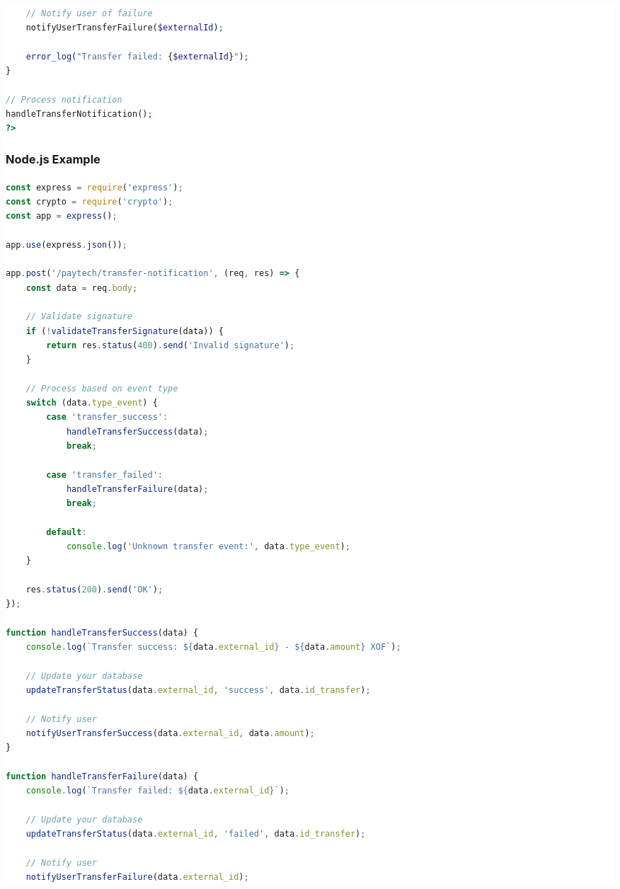 ```php
    // Notify user of failure
    notifyUserTransferFailure($externalId);
    
    error_log("Transfer failed: {$externalId}");
}

// Process notification
handleTransferNotification();
?>
```

### Node.js Example

```javascript
const express = require('express');
const crypto = require('crypto');
const app = express();

app.use(express.json());

app.post('/paytech/transfer-notification', (req, res) => {
    const data = req.body;
    
    // Validate signature
    if (!validateTransferSignature(data)) {
        return res.status(400).send('Invalid signature');
    }
    
    // Process based on event type
    switch (data.type_event) {
        case 'transfer_success':
            handleTransferSuccess(data);
            break;
            
        case 'transfer_failed':
            handleTransferFailure(data);
            break;
            
        default:
            console.log('Unknown transfer event:', data.type_event);
    }
    
    res.status(200).send('OK');
});

function handleTransferSuccess(data) {
    console.log(`Transfer success: ${data.external_id} - ${data.amount} XOF`);
    
    // Update your database
    updateTransferStatus(data.external_id, 'success', data.id_transfer);
    
    // Notify user
    notifyUserTransferSuccess(data.external_id, data.amount);
}

function handleTransferFailure(data) {
    console.log(`Transfer failed: ${data.external_id}`);
    
    // Update your database
    updateTransferStatus(data.external_id, 'failed', data.id_transfer);
    
    // Notify user
    notifyUserTransferFailure(data.external_id);
```